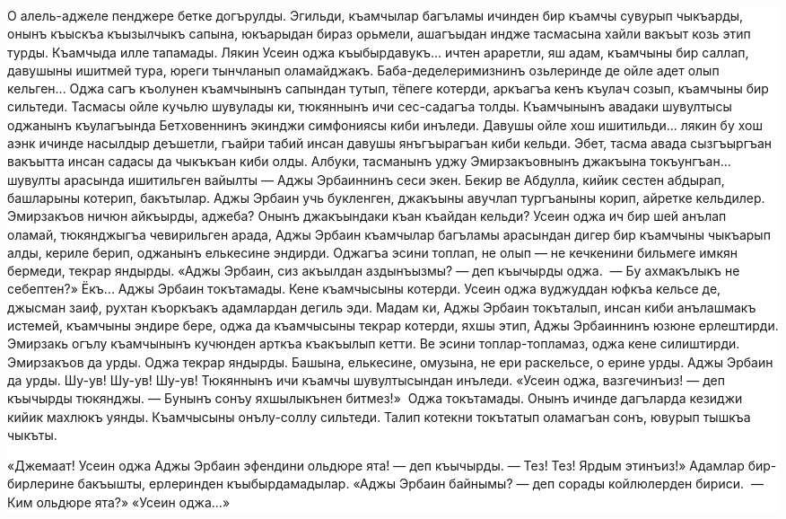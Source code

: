 О алель-аджеле пенджере бетке догърулды.
Эгильди, къамчылар багъламы ичинден бир къамчы сувурып чыкъарды, онынъ къыскъа къызылчыкъ сапына, юкъарыдан бираз орьмели, ашагъыдан индже тасмасына хайли вакъыт козь этип турды.
Къамчыда илле тапамады.
Лякин Усеин оджа къыбырдавукъ... ичтен араретли, яш адам, къамчыны бир саллап, давушыны ишитмей тура, юреги тынчланып оламайджакъ.
Баба-деделеримизнинъ озьлеринде де ойле адет олып кельген...
Оджа сагъ къолунен къамчынынъ сапындан тутып, тёпеге котерди, аркъагъа кенъ къулач созып, къамчыны бир сильтеди.
Тасмасы ойле кучьлю шувулады ки, тюкяннынъ ичи сес-садагъа толды.
Къамчынынъ авадаки шувултысы оджанынъ къулагъында Бетховеннинъ экинджи симфониясы киби инъледи.
Давушы ойле хош ишитильди... лякин бу хош аэнк ичинде насылдыр деъшетли, гъайри табий инсан давушы янъгъырагъан киби кельди.
Эбет, тасма авада сызгъыргъан вакъытта инсан садасы да чыкъкъан киби олды.
Албуки, тасманынъ уджу Эмирзакъовнынъ джакъына токъунгъан... шувулты арасында ишитильген вайылты — Аджы Эрбаиннинъ сеси экен.
Бекир ве Абдулла, кийик сестен абдырап, башларыны котерип, бакътылар.
Аджы Эрбаин учь букленген, джакъыны авучлап тургъаныны корип, айретке кельдилер.
Эмирзакъов ничюн айкъырды, аджеба?
Онынъ джакъындаки къан къайдан кельди?
Усеин оджа ич бир шей анълап оламай, тюкянджыгъа чевирильген арада, Аджы Эрбаин къамчылар багъламы арасындан дигер бир къамчыны чыкъарып алды, кериле берип, оджанынъ елькесине эндирди.
Оджагъа эсини топлап, не олып — не кечкенини бильмеге имкян бермеди, текрар яндырды.
«Аджы Эрбаин, сиз акъылдан аздынъызмы? — деп къычырды оджа.
 — Бу ахмакълыкъ не себептен?»
Ёкъ...
Аджы Эрбаин токътамады.
Кене къамчысыны котерди.
Усеин оджа вуджуддан юфкъа кельсе де, джысман заиф, рухтан къоркъакъ адамлардан дегиль эди.
Мадам ки, Аджы Эрбаин токъталып, инсан киби анълашмакъ истемей, къамчыны эндире бере, оджа да къамчысыны текрар котерди, яхшы этип, Аджы Эрбаиннинъ юзюне ерлештирди.
Эмирзакь огълу къамчынынъ кучюнден арткъа къакъылып кетти.
Ве эсини топлар-топламаз, оджа кене силиштирди.
Эмирзакъов да урды.
Оджа текрар яндырды.
Башына, елькесине, омузына, не ери раскельсе, о ерине урды.
Аджы Эрбаин да урды.
Шу-ув!
Шу-ув!
Шу-ув!
Тюкяннынъ ичи къамчы шувултысындан инъледи.
«Усеин оджа, вазгечинъиз! — деп къычырды тюкянджы.
— Бунынъ сонъу яхшылыкънен битмез!»
 Оджа токътамады.
Онынъ ичинде дагъларда кезиджи кийик махлюкъ уянды.
Къамчысыны онълу-соллу сильтеди.
Талип котекни токътатып оламагъан сонъ, ювурып тышкъа чыкъты.

«Джемаат!
Усеин оджа Аджы Эрбаин эфендини ольдюре ята! — деп къычырды.
— Тез!
Тез!
Ярдым этинъиз!»
Адамлар бир-бирлерине бакъышты, ерлеринден къыбырдамадылар.
«Аджы Эрбаин байнымы? — деп сорады койлюлерден бириси.
 — Ким ольдюре ята?»
«Усеин оджа...»
